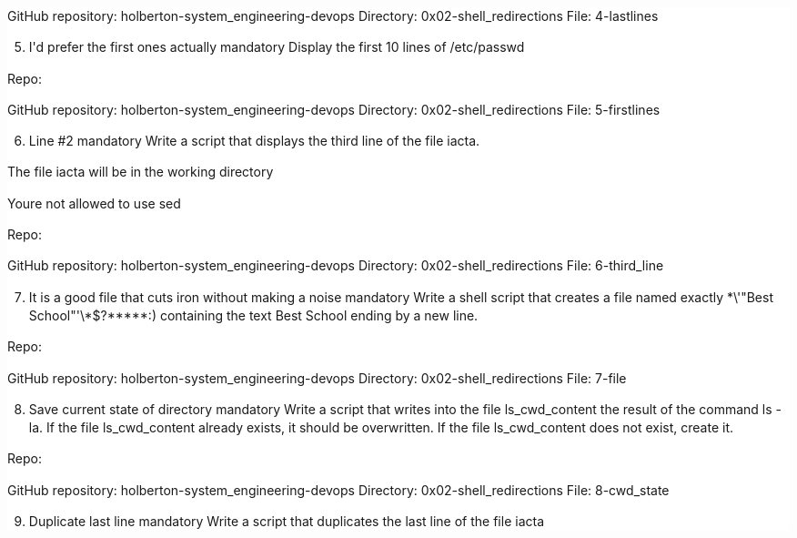 GitHub repository: holberton-system_engineering-devops
Directory: 0x02-shell_redirections
File: 4-lastlines


5. I'd prefer the first ones actually
mandatory
Display the first 10 lines of /etc/passwd


Repo:

GitHub repository: holberton-system_engineering-devops
Directory: 0x02-shell_redirections
File: 5-firstlines



6. Line #2
mandatory
Write a script that displays the third line of the file iacta.

The file iacta will be in the working directory

Youre not allowed to use sed


Repo:

GitHub repository: holberton-system_engineering-devops
Directory: 0x02-shell_redirections
File: 6-third_line

7. It is a good file that cuts iron without making a noise
mandatory
Write a shell script that creates a file named exactly \*\\'"Best School"\'\\*$\?\*\*\*\*\*:) containing the text Best School ending by a new line.

Repo:

GitHub repository: holberton-system_engineering-devops
Directory: 0x02-shell_redirections
File: 7-file


8. Save current state of directory
mandatory
Write a script that writes into the file ls_cwd_content the result of the command ls -la. If the file ls_cwd_content already exists, it should be overwritten. If the file ls_cwd_content does not exist, create it.

Repo:

GitHub repository: holberton-system_engineering-devops
Directory: 0x02-shell_redirections
File: 8-cwd_state



9. Duplicate last line
mandatory
Write a script that duplicates the last line of the file iacta
